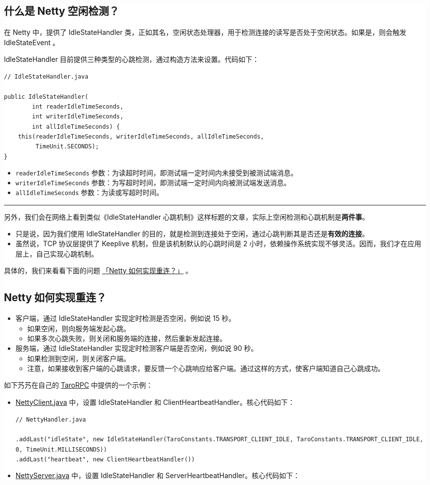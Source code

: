 ## 什么是 Netty 空闲检测？

在 Netty 中，提供了 IdleStateHandler 类，正如其名，空闲状态处理器，用于检测连接的读写是否处于空闲状态。如果是，则会触发 IdleStateEvent 。

IdleStateHandler 目前提供三种类型的心跳检测，通过构造方法来设置。代码如下：

```
// IdleStateHandler.java

public IdleStateHandler(
        int readerIdleTimeSeconds,
        int writerIdleTimeSeconds,
        int allIdleTimeSeconds) {
    this(readerIdleTimeSeconds, writerIdleTimeSeconds, allIdleTimeSeconds,
         TimeUnit.SECONDS);
}
```

- `readerIdleTimeSeconds` 参数：为读超时时间，即测试端一定时间内未接受到被测试端消息。
- `writerIdleTimeSeconds` 参数：为写超时时间，即测试端一定时间内向被测试端发送消息。
- `allIdleTimeSeconds` 参数：为读或写超时时间。

------

另外，我们会在网络上看到类似《IdleStateHandler 心跳机制》这样标题的文章，实际上空闲检测和心跳机制是**两件事**。

- 只是说，因为我们使用 IdleStateHandler 的目的，就是检测到连接处于空闲，通过心跳判断其是否还是**有效的连接**。
- 虽然说，TCP 协议层提供了 Keeplive 机制，但是该机制默认的心跳时间是 2 小时，依赖操作系统实现不够灵活。因而，我们才在应用层上，自己实现心跳机制。

具体的，我们来看看下面的问题 [「Netty 如何实现重连？」](http://svip.iocoder.cn/Netty/Interview/#) 。

## Netty 如何实现重连？

- 客户端，通过 IdleStateHandler 实现定时检测是否空闲，例如说 15 秒。
  - 如果空闲，则向服务端发起心跳。
  - 如果多次心跳失败，则关闭和服务端的连接，然后重新发起连接。
- 服务端，通过 IdleStateHandler 实现定时检测客户端是否空闲，例如说 90 秒。
  - 如果检测到空闲，则关闭客户端。
  - 注意，如果接收到客户端的心跳请求，要反馈一个心跳响应给客户端。通过这样的方式，使客户端知道自己心跳成功。

如下艿艿在自己的 [TaroRPC](https://github.com/YunaiV/TaroRPC) 中提供的一个示例：

- [NettyClient.java](https://github.com/YunaiV/TaroRPC/blob/master/transport/transport-netty4/src/main/java/cn/iocoder/taro/transport/netty4/NettyClient.java) 中，设置 IdleStateHandler 和 ClientHeartbeatHandler。核心代码如下：

  ```
  // NettyHandler.java
  
  .addLast("idleState", new IdleStateHandler(TaroConstants.TRANSPORT_CLIENT_IDLE, TaroConstants.TRANSPORT_CLIENT_IDLE, 0, TimeUnit.MILLISECONDS))
  .addLast("heartbeat", new ClientHeartbeatHandler())
  ```

- [NettyServer.java](https://github.com/YunaiV/TaroRPC/blob/master/transport/transport-netty4/src/main/java/cn/iocoder/taro/transport/netty4/NettyServer.java) 中，设置 IdleStateHandler 和 ServerHeartbeatHandler。核心代码如下：

